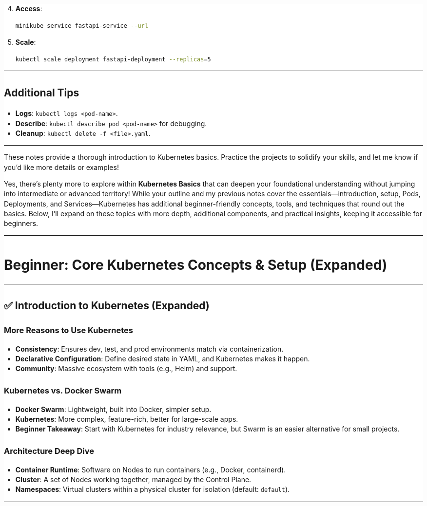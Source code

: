    ```bash
   ```
4. **Access**:
   ```bash
   minikube service fastapi-service --url
   ```
5. **Scale**:
   ```bash
   kubectl scale deployment fastapi-deployment --replicas=5
   ```

---

## Additional Tips
- **Logs**: `kubectl logs <pod-name>`.
- **Describe**: `kubectl describe pod <pod-name>` for debugging.
- **Cleanup**: `kubectl delete -f <file>.yaml`.

---

These notes provide a thorough introduction to Kubernetes basics. Practice the projects to solidify your skills, and let me know if you’d like more details or examples!

Yes, there’s plenty more to explore within **Kubernetes Basics** that can deepen your foundational understanding without jumping into intermediate or advanced territory! While your outline and my previous notes cover the essentials—introduction, setup, Pods, Deployments, and Services—Kubernetes has additional beginner-friendly concepts, tools, and techniques that round out the basics. Below, I’ll expand on these topics with more depth, additional components, and practical insights, keeping it accessible for beginners.

---

# Beginner: Core Kubernetes Concepts & Setup (Expanded)

---

## ✅ Introduction to Kubernetes (Expanded)

### More Reasons to Use Kubernetes
- **Consistency**: Ensures dev, test, and prod environments match via containerization.
- **Declarative Configuration**: Define desired state in YAML, and Kubernetes makes it happen.
- **Community**: Massive ecosystem with tools (e.g., Helm) and support.

### Kubernetes vs. Docker Swarm
- **Docker Swarm**: Lightweight, built into Docker, simpler setup.
- **Kubernetes**: More complex, feature-rich, better for large-scale apps.
- **Beginner Takeaway**: Start with Kubernetes for industry relevance, but Swarm is an easier alternative for small projects.

### Architecture Deep Dive
- **Container Runtime**: Software on Nodes to run containers (e.g., Docker, containerd).
- **Cluster**: A set of Nodes working together, managed by the Control Plane.
- **Namespaces**: Virtual clusters within a physical cluster for isolation (default: `default`).

---